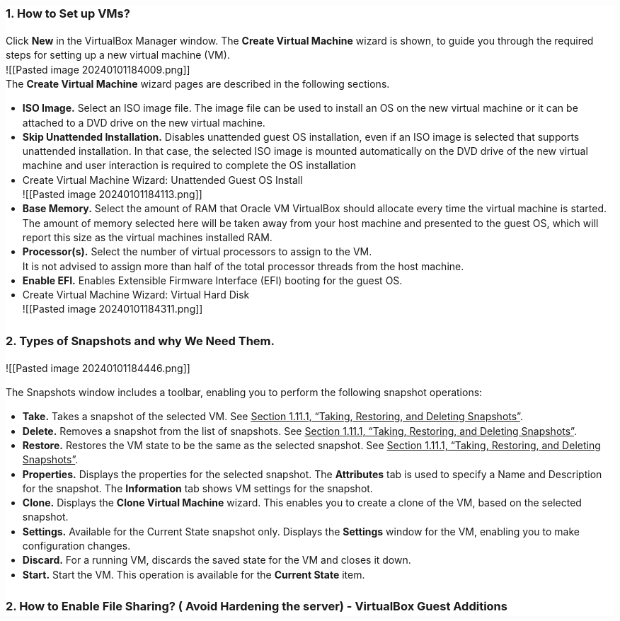 ### 1. How to Set up VMs?

Click **New** in the VirtualBox Manager window. The **Create Virtual Machine** wizard is shown, to guide you through the required steps for setting up a new virtual machine (VM).  
![[Pasted image 20240101184009.png]]  
The **Create Virtual Machine** wizard pages are described in the following sections.
- **ISO Image.** Select an ISO image file. The image file can be used to install an OS on the new virtual machine or it can be attached to a DVD drive on the new virtual machine.
- **Skip Unattended Installation.** Disables unattended guest OS installation, even if an ISO image is selected that supports unattended installation. In that case, the selected ISO image is mounted automatically on the DVD drive of the new virtual machine and user interaction is required to complete the OS installation
- Create Virtual Machine Wizard: Unattended Guest OS Install  
![[Pasted image 20240101184113.png]]
- **Base Memory.** Select the amount of RAM that Oracle VM VirtualBox should allocate every time the virtual machine is started. The amount of memory selected here will be taken away from your host machine and presented to the guest OS, which will report this size as the virtual machines installed RAM.
- **Processor(s).** Select the number of virtual processors to assign to the VM.  
    It is not advised to assign more than half of the total processor threads from the host machine.
- **Enable EFI.** Enables Extensible Firmware Interface (EFI) booting for the guest OS.
- Create Virtual Machine Wizard: Virtual Hard Disk  
![[Pasted image 20240101184311.png]]

### 2. Types of Snapshots and why We Need Them.

![[Pasted image 20240101184446.png]]

The Snapshots window includes a toolbar, enabling you to perform the following snapshot operations:

- **Take.** Takes a snapshot of the selected VM. See [Section 1.11.1, “Taking, Restoring, and Deleting Snapshots”](https://www.virtualbox.org/manual/UserManual.html#snapshots-take-restore-delete "1.11.1. Taking, Restoring, and Deleting Snapshots").
- **Delete.** Removes a snapshot from the list of snapshots. See [Section 1.11.1, “Taking, Restoring, and Deleting Snapshots”](https://www.virtualbox.org/manual/UserManual.html#snapshots-take-restore-delete "1.11.1. Taking, Restoring, and Deleting Snapshots").
- **Restore.** Restores the VM state to be the same as the selected snapshot. See [Section 1.11.1, “Taking, Restoring, and Deleting Snapshots”](https://www.virtualbox.org/manual/UserManual.html#snapshots-take-restore-delete "1.11.1. Taking, Restoring, and Deleting Snapshots").
- **Properties.** Displays the properties for the selected snapshot. The **Attributes** tab is used to specify a Name and Description for the snapshot. The **Information** tab shows VM settings for the snapshot.
- **Clone.** Displays the **Clone Virtual Machine** wizard. This enables you to create a clone of the VM, based on the selected snapshot.
- **Settings.** Available for the Current State snapshot only. Displays the **Settings** window for the VM, enabling you to make configuration changes.
- **Discard.** For a running VM, discards the saved state for the VM and closes it down.
- **Start.** Start the VM. This operation is available for the **Current State** item.

### 2. How to Enable File Sharing? ( Avoid Hardening the server) - VirtualBox Guest Additions
